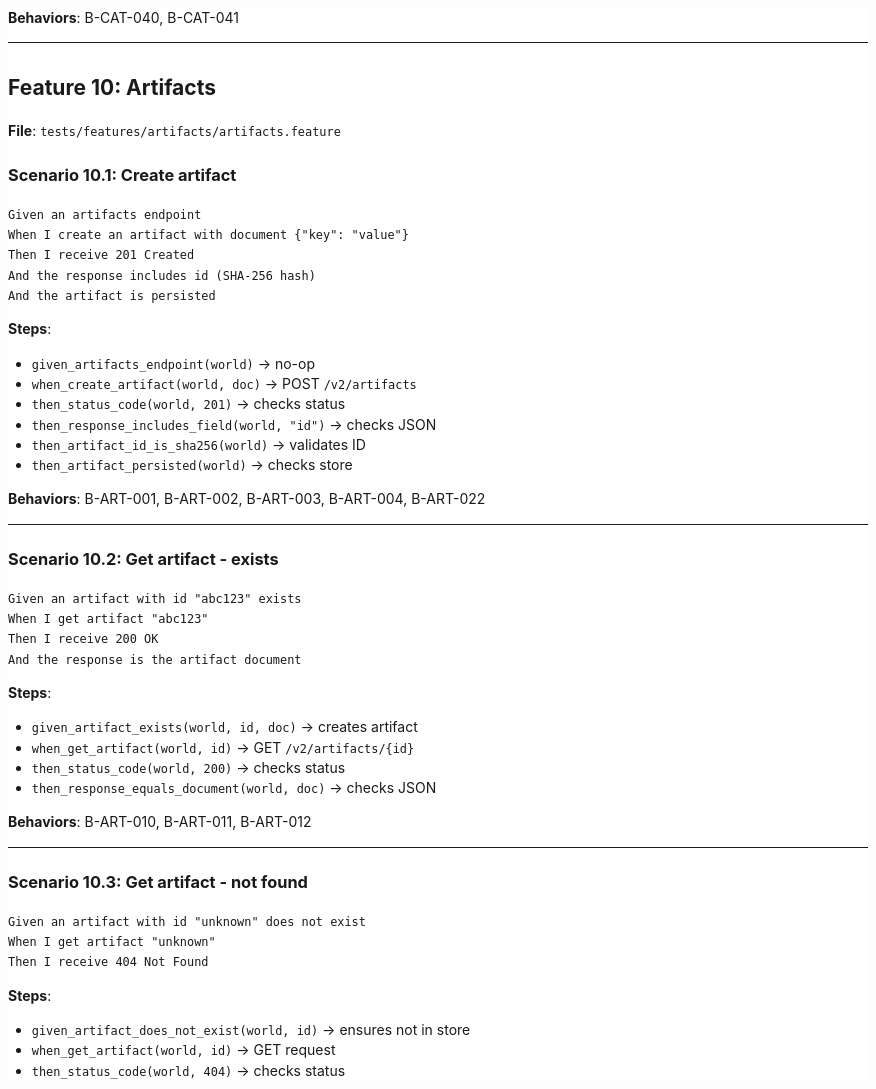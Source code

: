 **Behaviors**: B-CAT-040, B-CAT-041

---

## Feature 10: Artifacts

**File**: `tests/features/artifacts/artifacts.feature`

### Scenario 10.1: Create artifact
```gherkin
Given an artifacts endpoint
When I create an artifact with document {"key": "value"}
Then I receive 201 Created
And the response includes id (SHA-256 hash)
And the artifact is persisted
```
**Steps**:
- `given_artifacts_endpoint(world)` → no-op
- `when_create_artifact(world, doc)` → POST `/v2/artifacts`
- `then_status_code(world, 201)` → checks status
- `then_response_includes_field(world, "id")` → checks JSON
- `then_artifact_id_is_sha256(world)` → validates ID
- `then_artifact_persisted(world)` → checks store

**Behaviors**: B-ART-001, B-ART-002, B-ART-003, B-ART-004, B-ART-022

---

### Scenario 10.2: Get artifact - exists
```gherkin
Given an artifact with id "abc123" exists
When I get artifact "abc123"
Then I receive 200 OK
And the response is the artifact document
```
**Steps**:
- `given_artifact_exists(world, id, doc)` → creates artifact
- `when_get_artifact(world, id)` → GET `/v2/artifacts/{id}`
- `then_status_code(world, 200)` → checks status
- `then_response_equals_document(world, doc)` → checks JSON

**Behaviors**: B-ART-010, B-ART-011, B-ART-012

---

### Scenario 10.3: Get artifact - not found
```gherkin
Given an artifact with id "unknown" does not exist
When I get artifact "unknown"
Then I receive 404 Not Found
```
**Steps**:
- `given_artifact_does_not_exist(world, id)` → ensures not in store
- `when_get_artifact(world, id)` → GET request
- `then_status_code(world, 404)` → checks status
